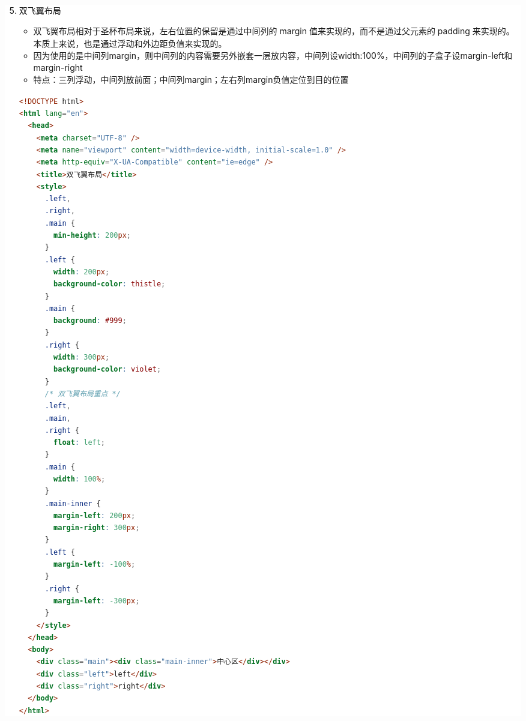 5. 双飞翼布局

   - 双飞翼布局相对于圣杯布局来说，左右位置的保留是通过中间列的 margin 值来实现的，而不是通过父元素的 padding 来实现的。本质上来说，也是通过浮动和外边距负值来实现的。
   - 因为使用的是中间列margin，则中间列的内容需要另外嵌套一层放内容，中间列设width:100%，中间列的子盒子设margin-left和margin-right
   - 特点：三列浮动，中间列放前面；中间列margin；左右列margin负值定位到目的位置

   ```html
   <!DOCTYPE html>
   <html lang="en">
     <head>
       <meta charset="UTF-8" />
       <meta name="viewport" content="width=device-width, initial-scale=1.0" />
       <meta http-equiv="X-UA-Compatible" content="ie=edge" />
       <title>双飞翼布局</title>
       <style>
         .left,
         .right,
         .main {
           min-height: 200px;
         }
         .left {
           width: 200px;
           background-color: thistle;
         }
         .main {
           background: #999;
         }
         .right {
           width: 300px;
           background-color: violet;
         }
         /* 双飞翼布局重点 */
         .left,
         .main,
         .right {
           float: left;
         }
         .main {
           width: 100%;
         }
         .main-inner {
           margin-left: 200px;
           margin-right: 300px;
         }
         .left {
           margin-left: -100%;
         }
         .right {
           margin-left: -300px;
         }
       </style>
     </head>
     <body>
       <div class="main"><div class="main-inner">中心区</div></div>
       <div class="left">left</div>
       <div class="right">right</div>
     </body>
   </html>
   ```
